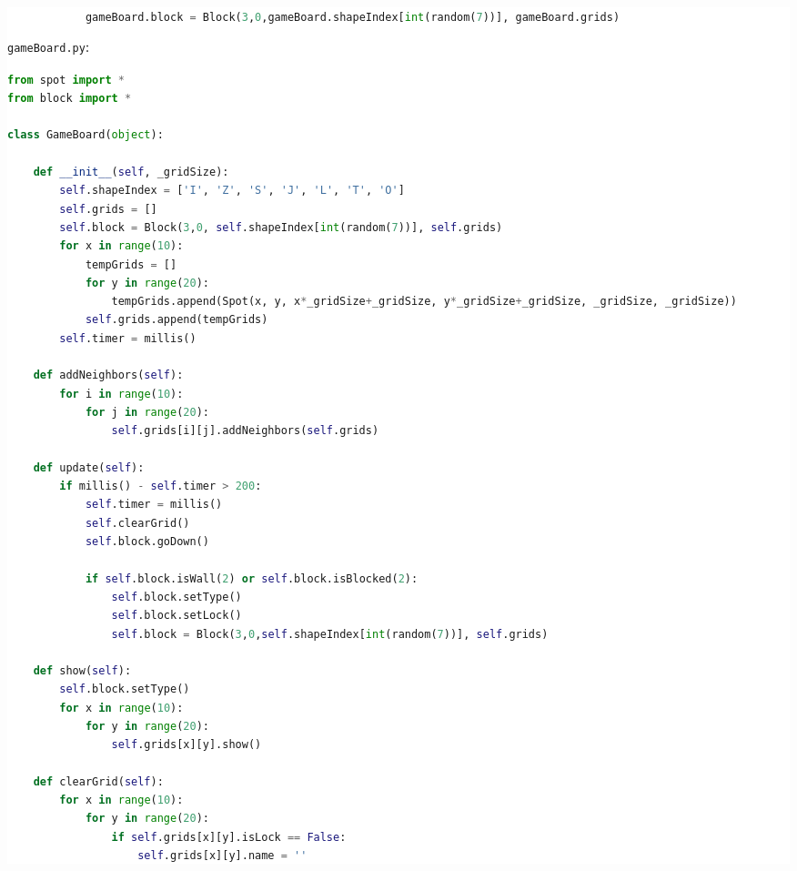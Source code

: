 ```python
            gameBoard.block = Block(3,0,gameBoard.shapeIndex[int(random(7))], gameBoard.grids)
```

`gameBoard.py`:

```python
from spot import *
from block import *

class GameBoard(object):
    
    def __init__(self, _gridSize):
        self.shapeIndex = ['I', 'Z', 'S', 'J', 'L', 'T', 'O']
        self.grids = []
        self.block = Block(3,0, self.shapeIndex[int(random(7))], self.grids)
        for x in range(10):
            tempGrids = []
            for y in range(20):
                tempGrids.append(Spot(x, y, x*_gridSize+_gridSize, y*_gridSize+_gridSize, _gridSize, _gridSize))
            self.grids.append(tempGrids)
        self.timer = millis()

    def addNeighbors(self):
        for i in range(10):
            for j in range(20):
                self.grids[i][j].addNeighbors(self.grids)

    def update(self):
        if millis() - self.timer > 200:
            self.timer = millis()
            self.clearGrid()
            self.block.goDown()
            
            if self.block.isWall(2) or self.block.isBlocked(2):
                self.block.setType()
                self.block.setLock()
                self.block = Block(3,0,self.shapeIndex[int(random(7))], self.grids)
            
    def show(self):
        self.block.setType()
        for x in range(10):
            for y in range(20):
                self.grids[x][y].show()

    def clearGrid(self):
        for x in range(10):
            for y in range(20):
                if self.grids[x][y].isLock == False:
                    self.grids[x][y].name = ''
```
